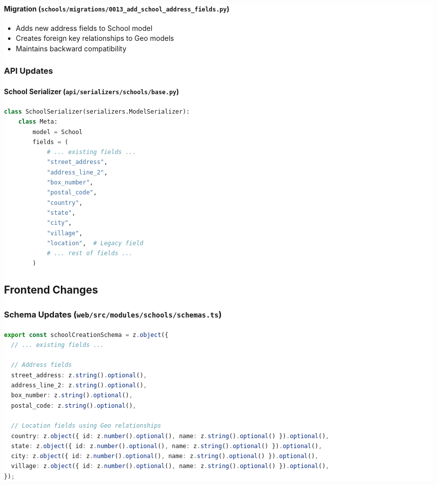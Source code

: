 #### Migration (`schools/migrations/0013_add_school_address_fields.py`)

- Adds new address fields to School model
- Creates foreign key relationships to Geo models
- Maintains backward compatibility

### API Updates

#### School Serializer (`api/serializers/schools/base.py`)

```python
class SchoolSerializer(serializers.ModelSerializer):
    class Meta:
        model = School
        fields = (
            # ... existing fields ...
            "street_address",
            "address_line_2", 
            "box_number",
            "postal_code",
            "country",
            "state", 
            "city",
            "village",
            "location",  # Legacy field
            # ... rest of fields ...
        )
```

## Frontend Changes

### Schema Updates (`web/src/modules/schools/schemas.ts`)

```typescript
export const schoolCreationSchema = z.object({
  // ... existing fields ...
  
  // Address fields
  street_address: z.string().optional(),
  address_line_2: z.string().optional(),
  box_number: z.string().optional(),
  postal_code: z.string().optional(),
  
  // Location fields using Geo relationships
  country: z.object({ id: z.number().optional(), name: z.string().optional() }).optional(),
  state: z.object({ id: z.number().optional(), name: z.string().optional() }).optional(),
  city: z.object({ id: z.number().optional(), name: z.string().optional() }).optional(),
  village: z.object({ id: z.number().optional(), name: z.string().optional() }).optional(),
});
```
